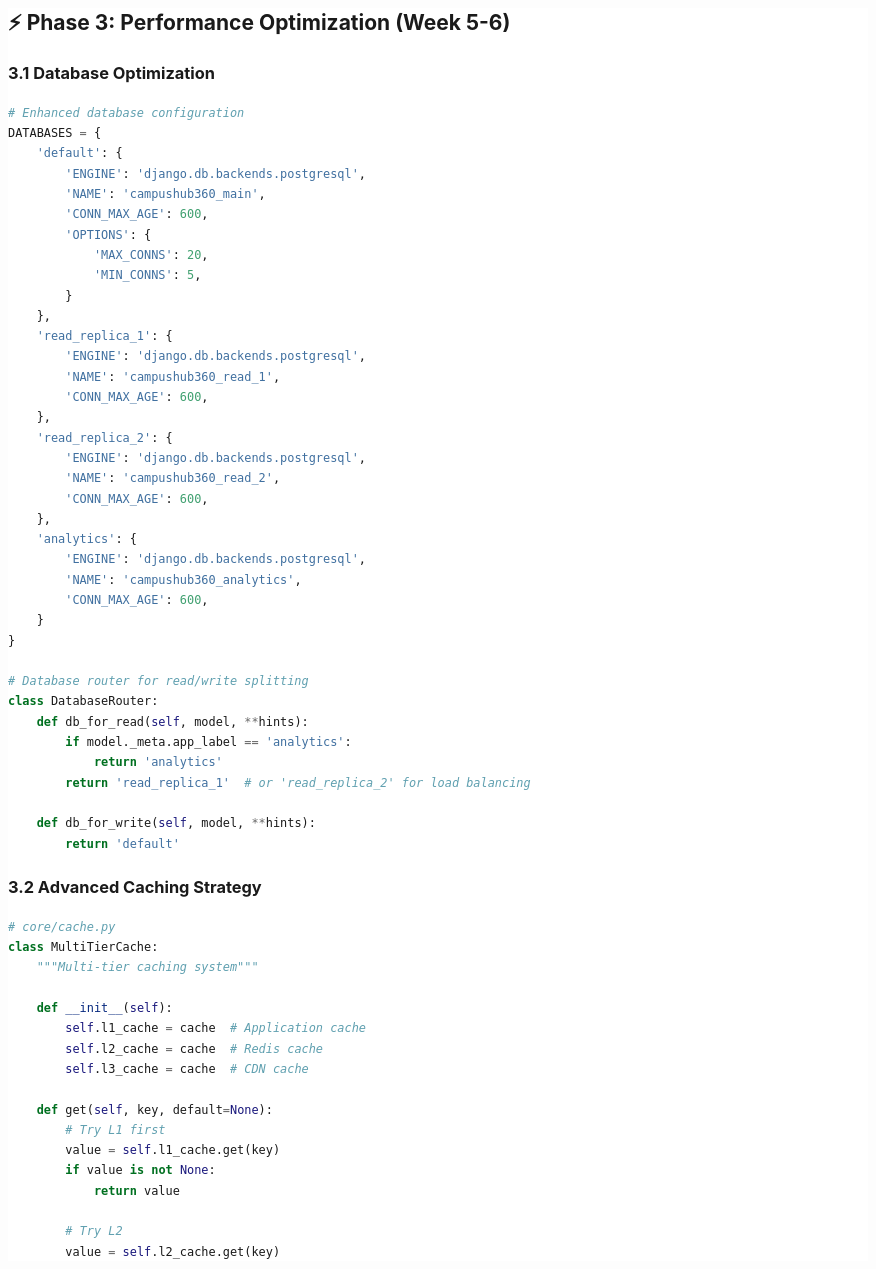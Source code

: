 
## ⚡ **Phase 3: Performance Optimization (Week 5-6)**

### 3.1 Database Optimization
```python
# Enhanced database configuration
DATABASES = {
    'default': {
        'ENGINE': 'django.db.backends.postgresql',
        'NAME': 'campushub360_main',
        'CONN_MAX_AGE': 600,
        'OPTIONS': {
            'MAX_CONNS': 20,
            'MIN_CONNS': 5,
        }
    },
    'read_replica_1': {
        'ENGINE': 'django.db.backends.postgresql',
        'NAME': 'campushub360_read_1',
        'CONN_MAX_AGE': 600,
    },
    'read_replica_2': {
        'ENGINE': 'django.db.backends.postgresql', 
        'NAME': 'campushub360_read_2',
        'CONN_MAX_AGE': 600,
    },
    'analytics': {
        'ENGINE': 'django.db.backends.postgresql',
        'NAME': 'campushub360_analytics',
        'CONN_MAX_AGE': 600,
    }
}

# Database router for read/write splitting
class DatabaseRouter:
    def db_for_read(self, model, **hints):
        if model._meta.app_label == 'analytics':
            return 'analytics'
        return 'read_replica_1'  # or 'read_replica_2' for load balancing
    
    def db_for_write(self, model, **hints):
        return 'default'
```

### 3.2 Advanced Caching Strategy
```python
# core/cache.py
class MultiTierCache:
    """Multi-tier caching system"""
    
    def __init__(self):
        self.l1_cache = cache  # Application cache
        self.l2_cache = cache  # Redis cache
        self.l3_cache = cache  # CDN cache
    
    def get(self, key, default=None):
        # Try L1 first
        value = self.l1_cache.get(key)
        if value is not None:
            return value
        
        # Try L2
        value = self.l2_cache.get(key)
```